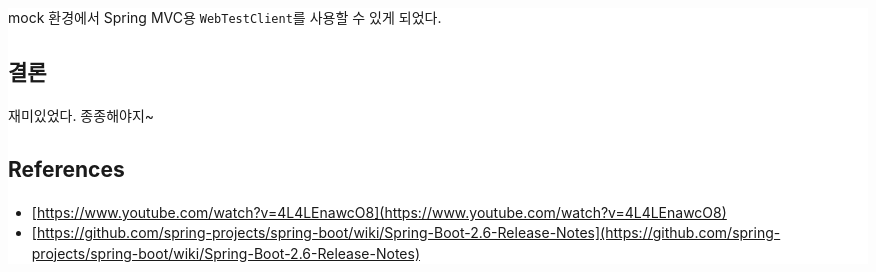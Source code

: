mock 환경에서 Spring MVC용 `WebTestClient`를 사용할 수 있게 되었다.

## 결론

재미있었다. 종종해야지~

## References

- [https://www.youtube.com/watch?v=4L4LEnawcO8](https://www.youtube.com/watch?v=4L4LEnawcO8)
- [https://github.com/spring-projects/spring-boot/wiki/Spring-Boot-2.6-Release-Notes](https://github.com/spring-projects/spring-boot/wiki/Spring-Boot-2.6-Release-Notes)
